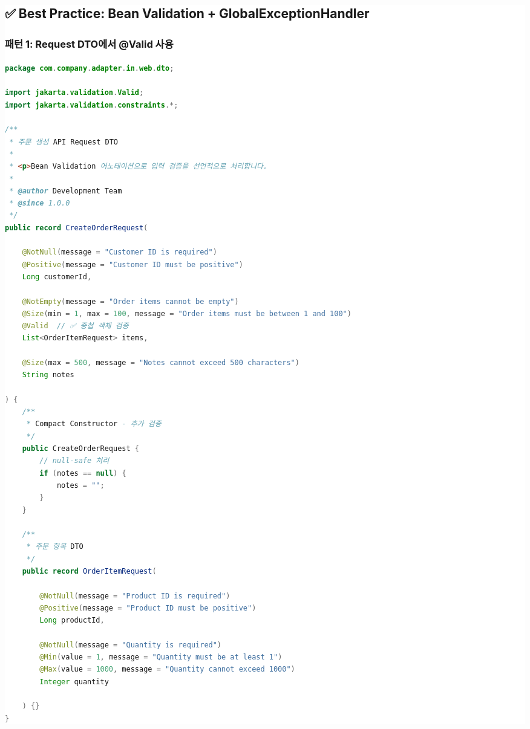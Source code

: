 
## ✅ Best Practice: Bean Validation + GlobalExceptionHandler

### 패턴 1: Request DTO에서 @Valid 사용

```java
package com.company.adapter.in.web.dto;

import jakarta.validation.Valid;
import jakarta.validation.constraints.*;

/**
 * 주문 생성 API Request DTO
 *
 * <p>Bean Validation 어노테이션으로 입력 검증을 선언적으로 처리합니다.
 *
 * @author Development Team
 * @since 1.0.0
 */
public record CreateOrderRequest(

    @NotNull(message = "Customer ID is required")
    @Positive(message = "Customer ID must be positive")
    Long customerId,

    @NotEmpty(message = "Order items cannot be empty")
    @Size(min = 1, max = 100, message = "Order items must be between 1 and 100")
    @Valid  // ✅ 중첩 객체 검증
    List<OrderItemRequest> items,

    @Size(max = 500, message = "Notes cannot exceed 500 characters")
    String notes

) {
    /**
     * Compact Constructor - 추가 검증
     */
    public CreateOrderRequest {
        // null-safe 처리
        if (notes == null) {
            notes = "";
        }
    }

    /**
     * 주문 항목 DTO
     */
    public record OrderItemRequest(

        @NotNull(message = "Product ID is required")
        @Positive(message = "Product ID must be positive")
        Long productId,

        @NotNull(message = "Quantity is required")
        @Min(value = 1, message = "Quantity must be at least 1")
        @Max(value = 1000, message = "Quantity cannot exceed 1000")
        Integer quantity

    ) {}
}
```
